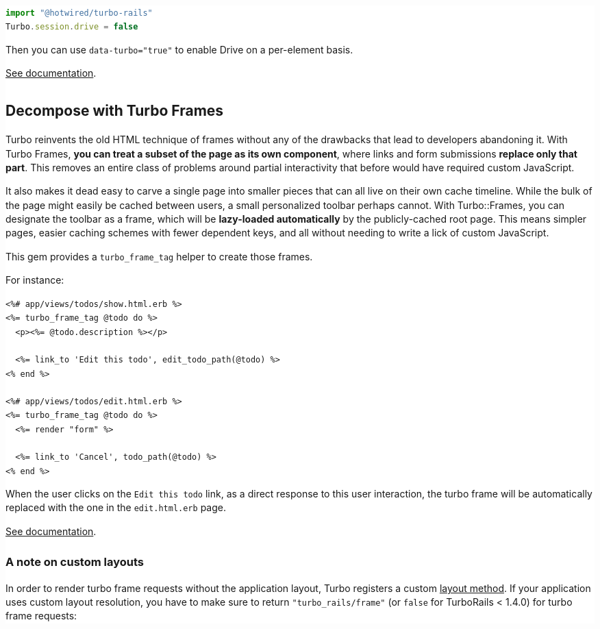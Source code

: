```js
import "@hotwired/turbo-rails"
Turbo.session.drive = false
```

Then you can use `data-turbo="true"` to enable Drive on a per-element basis.

[See documentation](https://turbo.hotwired.dev/handbook/drive).

## Decompose with Turbo Frames

Turbo reinvents the old HTML technique of frames without any of the drawbacks that lead to developers abandoning it. With Turbo Frames, **you can treat a subset of the page as its own component**, where links and form submissions **replace only that part**. This removes an entire class of problems around partial interactivity that before would have required custom JavaScript.

It also makes it dead easy to carve a single page into smaller pieces that can all live on their own cache timeline. While the bulk of the page might easily be cached between users, a small personalized toolbar perhaps cannot. With Turbo::Frames, you can designate the toolbar as a frame, which will be **lazy-loaded automatically** by the publicly-cached root page. This means simpler pages, easier caching schemes with fewer dependent keys, and all without needing to write a lick of custom JavaScript.

This gem provides a `turbo_frame_tag` helper to create those frames.

For instance:
```erb
<%# app/views/todos/show.html.erb %>
<%= turbo_frame_tag @todo do %>
  <p><%= @todo.description %></p>

  <%= link_to 'Edit this todo', edit_todo_path(@todo) %>
<% end %>

<%# app/views/todos/edit.html.erb %>
<%= turbo_frame_tag @todo do %>
  <%= render "form" %>

  <%= link_to 'Cancel', todo_path(@todo) %>
<% end %>
```

When the user clicks on the `Edit this todo` link, as a direct response to this user interaction, the turbo frame will be automatically replaced with the one in the `edit.html.erb` page.

[See documentation](https://turbo.hotwired.dev/handbook/frames).

### A note on custom layouts

In order to render turbo frame requests without the application layout, Turbo registers a custom [layout method](https://api.rubyonrails.org/classes/ActionView/Layouts/ClassMethods.html#method-i-layout).
If your application uses custom layout resolution, you have to make sure to return `"turbo_rails/frame"` (or `false` for TurboRails < 1.4.0) for turbo frame requests:
